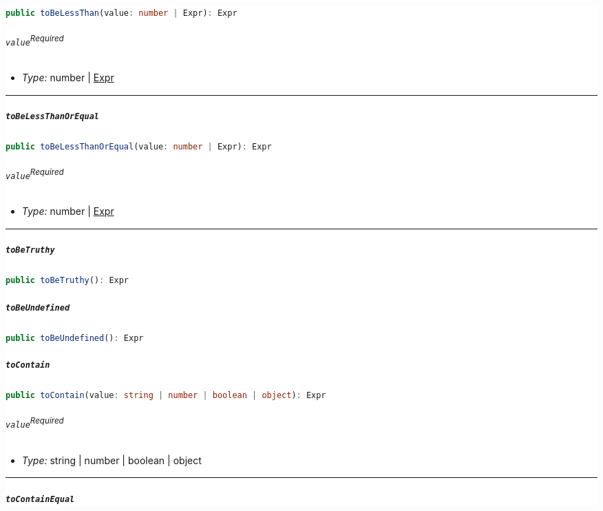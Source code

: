 ```typescript
public toBeLessThan(value: number | Expr): Expr
```

###### `value`<sup>Required</sup> <a name="value" id="@wheatstalk/cdk-expect-state.ExpectNotExpr.toBeLessThan.parameter.value"></a>

- *Type:* number | <a href="#@wheatstalk/cdk-expect-state.Expr">Expr</a>

---

##### `toBeLessThanOrEqual` <a name="toBeLessThanOrEqual" id="@wheatstalk/cdk-expect-state.ExpectNotExpr.toBeLessThanOrEqual"></a>

```typescript
public toBeLessThanOrEqual(value: number | Expr): Expr
```

###### `value`<sup>Required</sup> <a name="value" id="@wheatstalk/cdk-expect-state.ExpectNotExpr.toBeLessThanOrEqual.parameter.value"></a>

- *Type:* number | <a href="#@wheatstalk/cdk-expect-state.Expr">Expr</a>

---

##### `toBeTruthy` <a name="toBeTruthy" id="@wheatstalk/cdk-expect-state.ExpectNotExpr.toBeTruthy"></a>

```typescript
public toBeTruthy(): Expr
```

##### `toBeUndefined` <a name="toBeUndefined" id="@wheatstalk/cdk-expect-state.ExpectNotExpr.toBeUndefined"></a>

```typescript
public toBeUndefined(): Expr
```

##### `toContain` <a name="toContain" id="@wheatstalk/cdk-expect-state.ExpectNotExpr.toContain"></a>

```typescript
public toContain(value: string | number | boolean | object): Expr
```

###### `value`<sup>Required</sup> <a name="value" id="@wheatstalk/cdk-expect-state.ExpectNotExpr.toContain.parameter.value"></a>

- *Type:* string | number | boolean | object

---

##### `toContainEqual` <a name="toContainEqual" id="@wheatstalk/cdk-expect-state.ExpectNotExpr.toContainEqual"></a>
